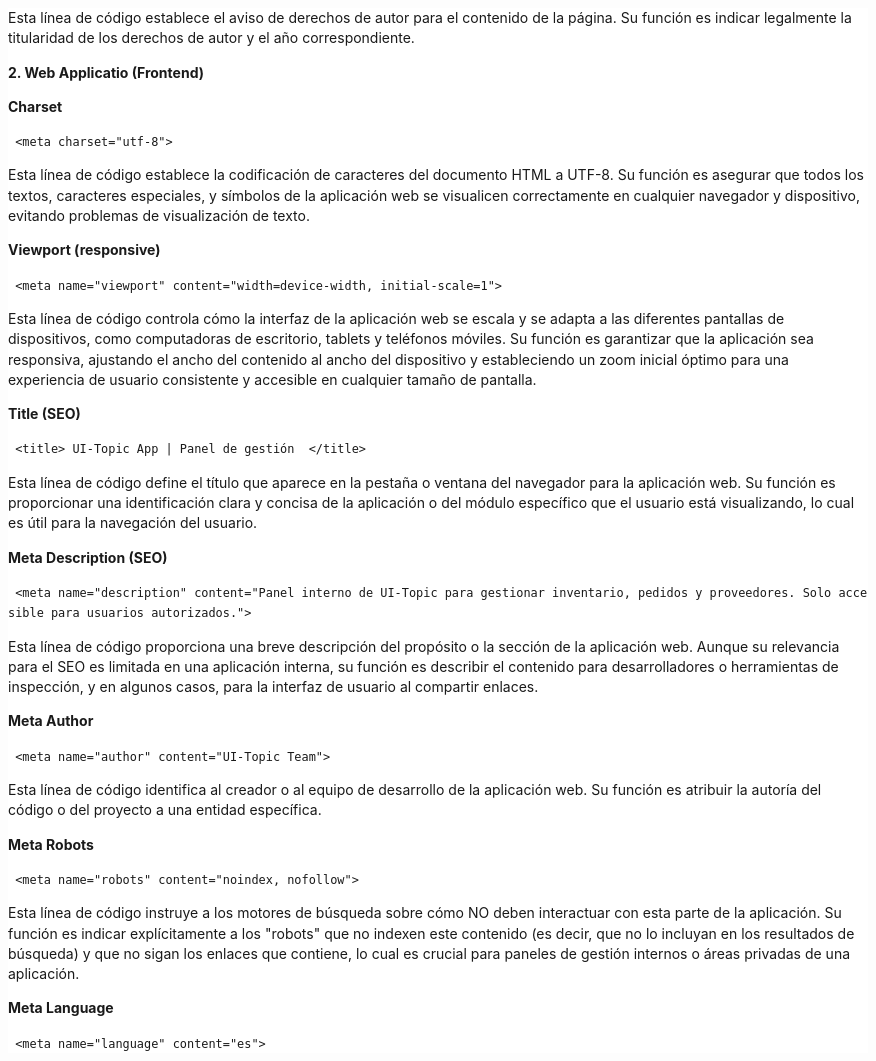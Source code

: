 Esta línea de código establece el aviso de derechos de autor para el contenido de la página. Su función es indicar legalmente la titularidad de los derechos de autor y el año correspondiente.

**2. Web Applicatio (Frontend)**

 **Charset**

     <meta charset="utf-8"> 

Esta línea de código establece la codificación de caracteres del documento HTML a UTF-8. Su función es asegurar que todos los textos, caracteres especiales, y símbolos de la aplicación web se visualicen correctamente en cualquier navegador y dispositivo, evitando problemas de visualización de texto.

 **Viewport (responsive)**

     <meta name="viewport" content="width=device-width, initial-scale=1"> 

Esta línea de código controla cómo la interfaz de la aplicación web se escala y se adapta a las diferentes pantallas de dispositivos, como computadoras de escritorio, tablets y teléfonos móviles. Su función es garantizar que la aplicación sea responsiva, ajustando el ancho del contenido al ancho del dispositivo y estableciendo un zoom inicial óptimo para una experiencia de usuario consistente y accesible en cualquier tamaño de pantalla.

 **Title (SEO)**

     <title> UI-Topic App | Panel de gestión  </title> 

Esta línea de código define el título que aparece en la pestaña o ventana del navegador para la aplicación web. Su función es proporcionar una identificación clara y concisa de la aplicación o del módulo específico que el usuario está visualizando, lo cual es útil para la navegación del usuario.

 **Meta Description (SEO)**

     <meta name="description" content="Panel interno de UI-Topic para gestionar inventario, pedidos y proveedores. Solo accesible para usuarios autorizados."> 

Esta línea de código proporciona una breve descripción del propósito o la sección de la aplicación web. Aunque su relevancia para el SEO es limitada en una aplicación interna, su función es describir el contenido para desarrolladores o herramientas de inspección, y en algunos casos, para la interfaz de usuario al compartir enlaces.

 **Meta Author**

     <meta name="author" content="UI-Topic Team"> 

Esta línea de código identifica al creador o al equipo de desarrollo de la aplicación web. Su función es atribuir la autoría del código o del proyecto a una entidad específica.

 **Meta Robots**

     <meta name="robots" content="noindex, nofollow"> 

Esta línea de código instruye a los motores de búsqueda sobre cómo NO deben interactuar con esta parte de la aplicación. Su función es indicar explícitamente a los "robots" que no indexen este contenido (es decir, que no lo incluyan en los resultados de búsqueda) y que no sigan los enlaces que contiene, lo cual es crucial para paneles de gestión internos o áreas privadas de una aplicación.

 **Meta Language**

     <meta name="language" content="es"> 
